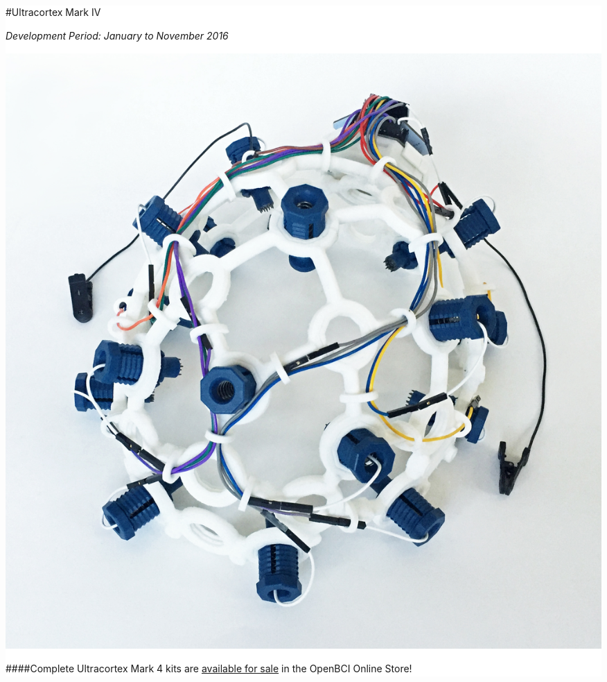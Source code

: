 #Ultracortex Mark IV

*Development Period: January to November 2016*

![image](../assets//MarkIV/Photos/UCM4-Product-2.jpg) 


####Complete Ultracortex Mark 4 kits are [available for sale](http://http://shop.openbci.com/collections/frontpage/products/ultracortex-mark-iv) in the OpenBCI Online Store!
